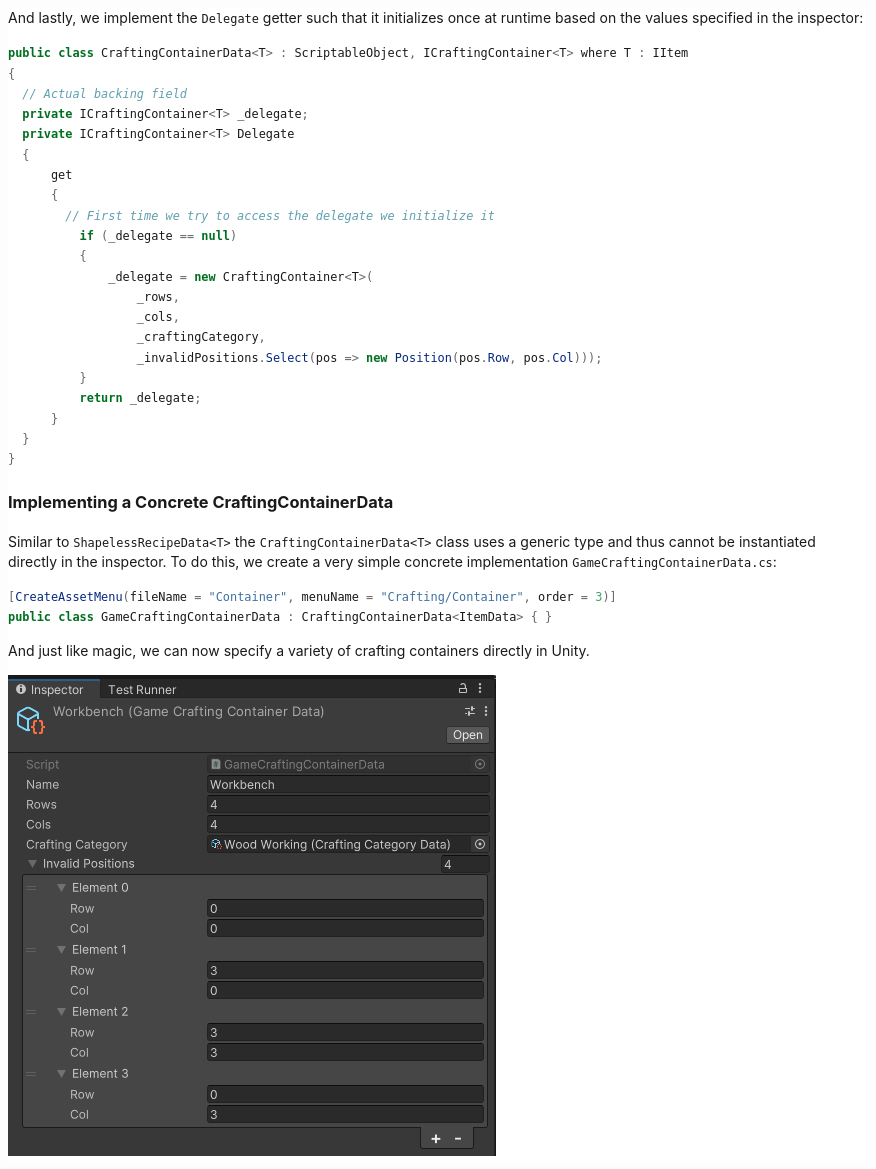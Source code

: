 And lastly, we implement the `Delegate` getter such that it initializes once at runtime based on the values specified in the inspector:

```csharp
public class CraftingContainerData<T> : ScriptableObject, ICraftingContainer<T> where T : IItem
{
  // Actual backing field
  private ICraftingContainer<T> _delegate;
  private ICraftingContainer<T> Delegate
  {
      get
      {
        // First time we try to access the delegate we initialize it
          if (_delegate == null) 
          {
              _delegate = new CraftingContainer<T>(
                  _rows, 
                  _cols, 
                  _craftingCategory, 
                  _invalidPositions.Select(pos => new Position(pos.Row, pos.Col)));
          }
          return _delegate;
      }
  }
}
```

### Implementing a Concrete CraftingContainerData

Similar to `ShapelessRecipeData<T>` the `CraftingContainerData<T>` class uses a
generic type and thus cannot be instantiated directly in the inspector. To do this,
we create a very simple concrete implementation `GameCraftingContainerData.cs`:

```csharp
[CreateAssetMenu(fileName = "Container", menuName = "Crafting/Container", order = 3)]
public class GameCraftingContainerData : CraftingContainerData<ItemData> { }
```

And just like magic, we can now specify a variety of crafting containers
directly in Unity.

![Work Bench](../imgs/workbench.png)